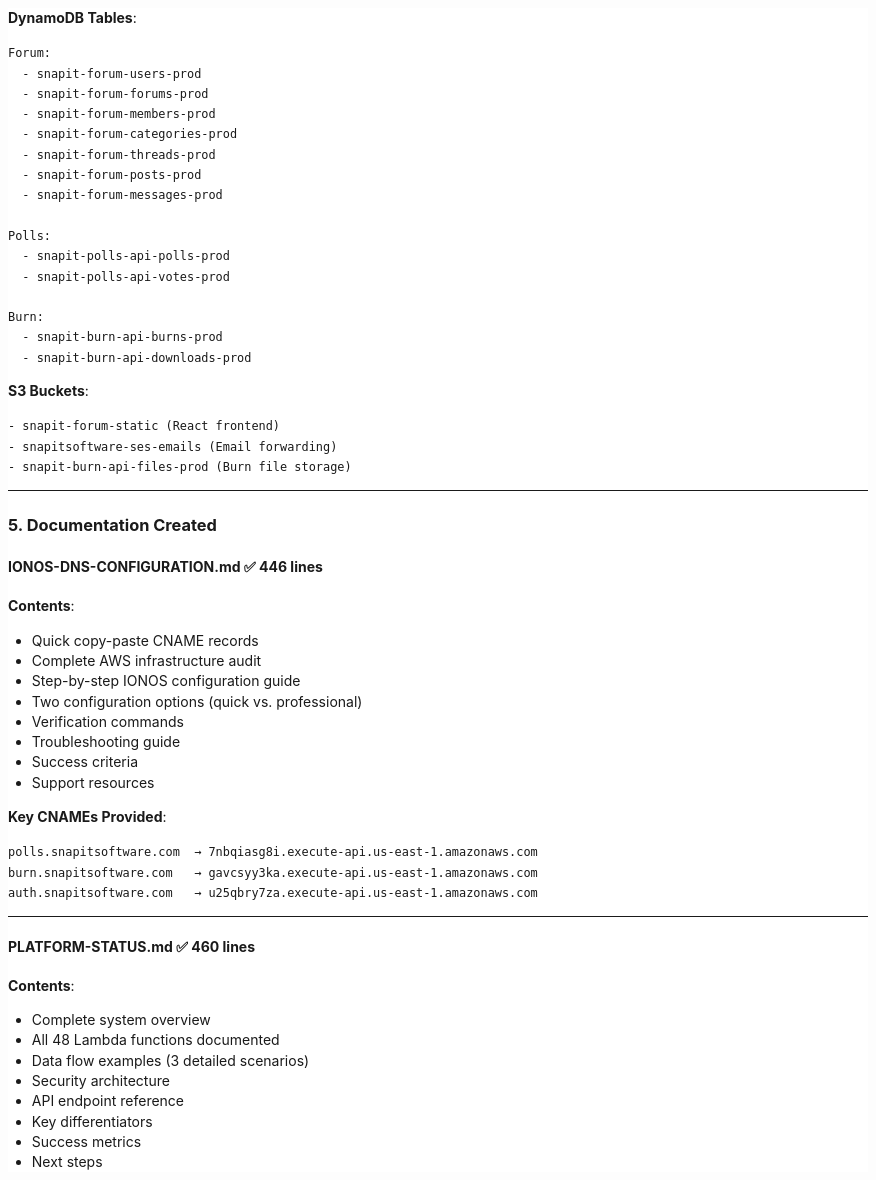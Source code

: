 **DynamoDB Tables**:
```
Forum:
  - snapit-forum-users-prod
  - snapit-forum-forums-prod
  - snapit-forum-members-prod
  - snapit-forum-categories-prod
  - snapit-forum-threads-prod
  - snapit-forum-posts-prod
  - snapit-forum-messages-prod

Polls:
  - snapit-polls-api-polls-prod
  - snapit-polls-api-votes-prod

Burn:
  - snapit-burn-api-burns-prod
  - snapit-burn-api-downloads-prod
```

**S3 Buckets**:
```
- snapit-forum-static (React frontend)
- snapitsoftware-ses-emails (Email forwarding)
- snapit-burn-api-files-prod (Burn file storage)
```

---

### **5. Documentation Created**

#### **IONOS-DNS-CONFIGURATION.md** ✅ 446 lines
**Contents**:
- Quick copy-paste CNAME records
- Complete AWS infrastructure audit
- Step-by-step IONOS configuration guide
- Two configuration options (quick vs. professional)
- Verification commands
- Troubleshooting guide
- Success criteria
- Support resources

**Key CNAMEs Provided**:
```
polls.snapitsoftware.com  → 7nbqiasg8i.execute-api.us-east-1.amazonaws.com
burn.snapitsoftware.com   → gavcsyy3ka.execute-api.us-east-1.amazonaws.com
auth.snapitsoftware.com   → u25qbry7za.execute-api.us-east-1.amazonaws.com
```

---

#### **PLATFORM-STATUS.md** ✅ 460 lines
**Contents**:
- Complete system overview
- All 48 Lambda functions documented
- Data flow examples (3 detailed scenarios)
- Security architecture
- API endpoint reference
- Key differentiators
- Success metrics
- Next steps
